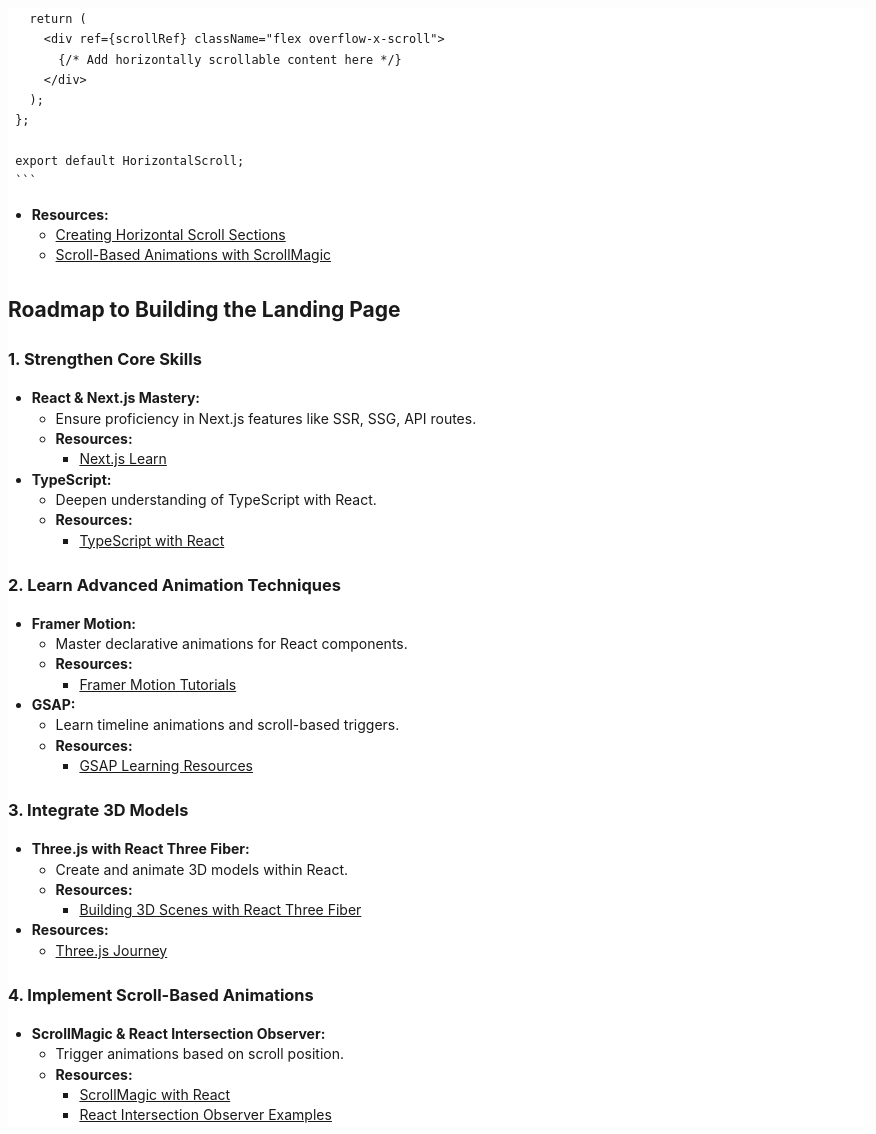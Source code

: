        return (
         <div ref={scrollRef} className="flex overflow-x-scroll">
           {/* Add horizontally scrollable content here */}
         </div>
       );
     };

     export default HorizontalScroll;
     ```
   - **Resources:**
     - [Creating Horizontal Scroll Sections](https://css-tricks.com/horizontal-scrolling-libraries/)
     - [Scroll-Based Animations with ScrollMagic](https://css-tricks.com/using-scrollmagic/)

## Roadmap to Building the Landing Page

### **1. Strengthen Core Skills**
   - **React & Next.js Mastery:**
     - Ensure proficiency in Next.js features like SSR, SSG, API routes.
     - **Resources:**
       - [Next.js Learn](https://nextjs.org/learn)
   - **TypeScript:**
     - Deepen understanding of TypeScript with React.
     - **Resources:**
       - [TypeScript with React](https://www.typescriptlang.org/docs/handbook/react.html)

### **2. Learn Advanced Animation Techniques**
   - **Framer Motion:**
     - Master declarative animations for React components.
     - **Resources:**
       - [Framer Motion Tutorials](https://www.framer.com/motion/examples/)
   - **GSAP:**
     - Learn timeline animations and scroll-based triggers.
     - **Resources:**
       - [GSAP Learning Resources](https://greensock.com/learning/)

### **3. Integrate 3D Models**
   - **Three.js with React Three Fiber:**
     - Create and animate 3D models within React.
     - **Resources:**
       - [Building 3D Scenes with React Three Fiber](https://blog.logrocket.com/getting-started-react-three-fiber/)
   - **Resources:**
       - [Three.js Journey](https://threejs-journey.com/)

### **4. Implement Scroll-Based Animations**
   - **ScrollMagic & React Intersection Observer:**
     - Trigger animations based on scroll position.
     - **Resources:**
       - [ScrollMagic with React](https://scrollmagic.io/examples/basic/section_scrolling.html)
       - [React Intersection Observer Examples](https://github.com/thebuilder/react-intersection-observer#readme)
